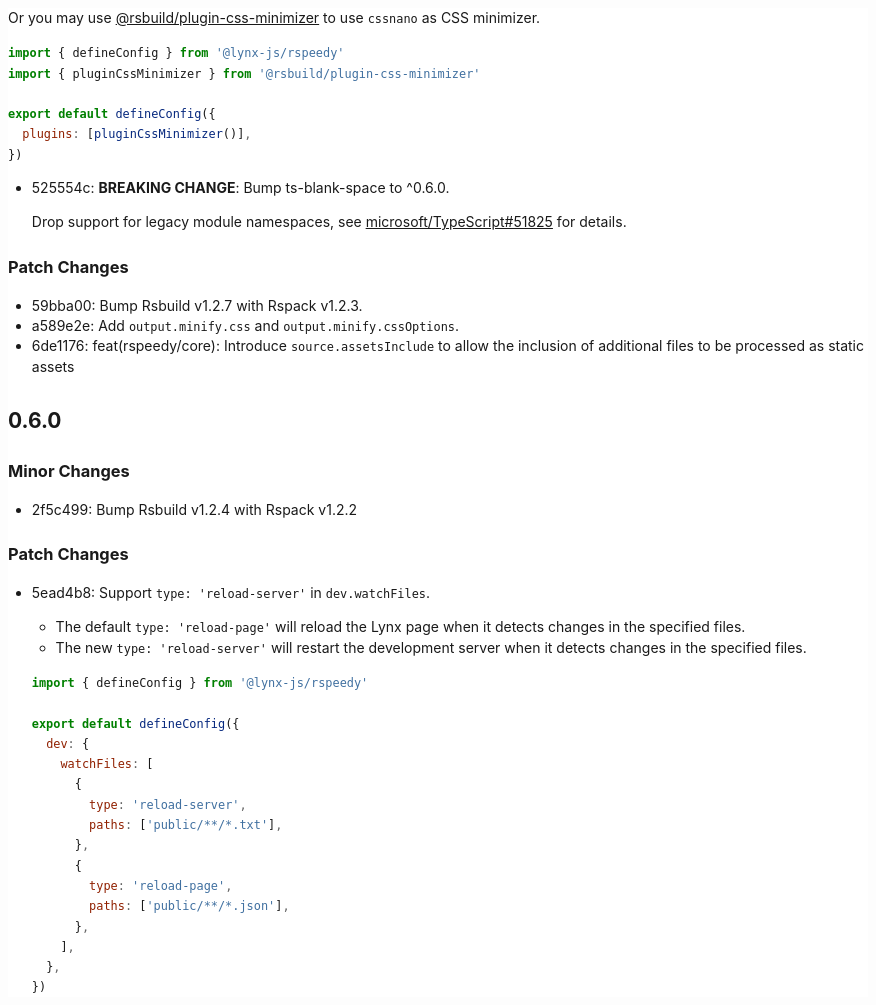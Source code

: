   Or you may use [@rsbuild/plugin-css-minimizer](https://github.com/rspack-contrib/rsbuild-plugin-css-minimizer) to use `cssnano` as CSS minimizer.

  ```js
  import { defineConfig } from '@lynx-js/rspeedy'
  import { pluginCssMinimizer } from '@rsbuild/plugin-css-minimizer'

  export default defineConfig({
    plugins: [pluginCssMinimizer()],
  })
  ```

- 525554c: **BREAKING CHANGE**: Bump ts-blank-space to ^0.6.0.

  Drop support for legacy module namespaces, see [microsoft/TypeScript#51825](https://github.com/microsoft/TypeScript/issues/51825) for details.

### Patch Changes

- 59bba00: Bump Rsbuild v1.2.7 with Rspack v1.2.3.
- a589e2e: Add `output.minify.css` and `output.minify.cssOptions`.
- 6de1176: feat(rspeedy/core): Introduce `source.assetsInclude` to allow the inclusion of additional files to be processed as static assets

## 0.6.0

### Minor Changes

- 2f5c499: Bump Rsbuild v1.2.4 with Rspack v1.2.2

### Patch Changes

- 5ead4b8: Support `type: 'reload-server'` in `dev.watchFiles`.

  - The default `type: 'reload-page'` will reload the Lynx page when it detects changes in the specified files.
  - The new `type: 'reload-server'` will restart the development server when it detects changes in the specified files.

  ```js
  import { defineConfig } from '@lynx-js/rspeedy'

  export default defineConfig({
    dev: {
      watchFiles: [
        {
          type: 'reload-server',
          paths: ['public/**/*.txt'],
        },
        {
          type: 'reload-page',
          paths: ['public/**/*.json'],
        },
      ],
    },
  })
  ```
